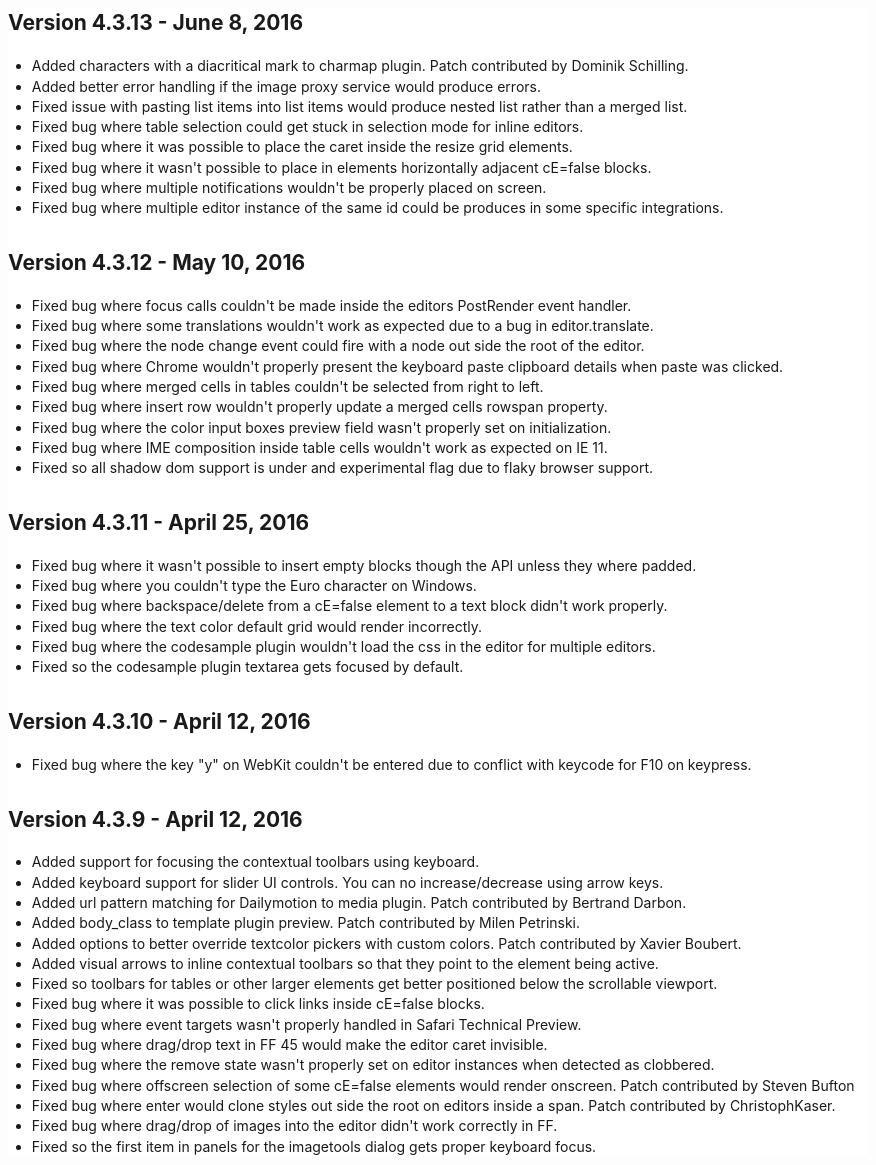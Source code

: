 ## Version 4.3.13 - June 8, 2016
* Added characters with a diacritical mark to charmap plugin. Patch contributed by Dominik Schilling.
* Added better error handling if the image proxy service would produce errors.
* Fixed issue with pasting list items into list items would produce nested list rather than a merged list.
* Fixed bug where table selection could get stuck in selection mode for inline editors.
* Fixed bug where it was possible to place the caret inside the resize grid elements.
* Fixed bug where it wasn't possible to place in elements horizontally adjacent cE=false blocks.
* Fixed bug where multiple notifications wouldn't be properly placed on screen.
* Fixed bug where multiple editor instance of the same id could be produces in some specific integrations.

## Version 4.3.12 - May 10, 2016
* Fixed bug where focus calls couldn't be made inside the editors PostRender event handler.
* Fixed bug where some translations wouldn't work as expected due to a bug in editor.translate.
* Fixed bug where the node change event could fire with a node out side the root of the editor.
* Fixed bug where Chrome wouldn't properly present the keyboard paste clipboard details when paste was clicked.
* Fixed bug where merged cells in tables couldn't be selected from right to left.
* Fixed bug where insert row wouldn't properly update a merged cells rowspan property.
* Fixed bug where the color input boxes preview field wasn't properly set on initialization.
* Fixed bug where IME composition inside table cells wouldn't work as expected on IE 11.
* Fixed so all shadow dom support is under and experimental flag due to flaky browser support.

## Version 4.3.11 - April 25, 2016
* Fixed bug where it wasn't possible to insert empty blocks though the API unless they where padded.
* Fixed bug where you couldn't type the Euro character on Windows.
* Fixed bug where backspace/delete from a cE=false element to a text block didn't work properly.
* Fixed bug where the text color default grid would render incorrectly.
* Fixed bug where the codesample plugin wouldn't load the css in the editor for multiple editors.
* Fixed so the codesample plugin textarea gets focused by default.

## Version 4.3.10 - April 12, 2016
* Fixed bug where the key "y" on WebKit couldn't be entered due to conflict with keycode for F10 on keypress.

## Version 4.3.9 - April 12, 2016
* Added support for focusing the contextual toolbars using keyboard.
* Added keyboard support for slider UI controls. You can no increase/decrease using arrow keys.
* Added url pattern matching for Dailymotion to media plugin. Patch contributed by Bertrand Darbon.
* Added body_class to template plugin preview. Patch contributed by Milen Petrinski.
* Added options to better override textcolor pickers with custom colors. Patch contributed by Xavier Boubert.
* Added visual arrows to inline contextual toolbars so that they point to the element being active.
* Fixed so toolbars for tables or other larger elements get better positioned below the scrollable viewport.
* Fixed bug where it was possible to click links inside cE=false blocks.
* Fixed bug where event targets wasn't properly handled in Safari Technical Preview.
* Fixed bug where drag/drop text in FF 45 would make the editor caret invisible.
* Fixed bug where the remove state wasn't properly set on editor instances when detected as clobbered.
* Fixed bug where offscreen selection of some cE=false elements would render onscreen. Patch contributed by Steven Bufton
* Fixed bug where enter would clone styles out side the root on editors inside a span. Patch contributed by ChristophKaser.
* Fixed bug where drag/drop of images into the editor didn't work correctly in FF.
* Fixed so the first item in panels for the imagetools dialog gets proper keyboard focus.